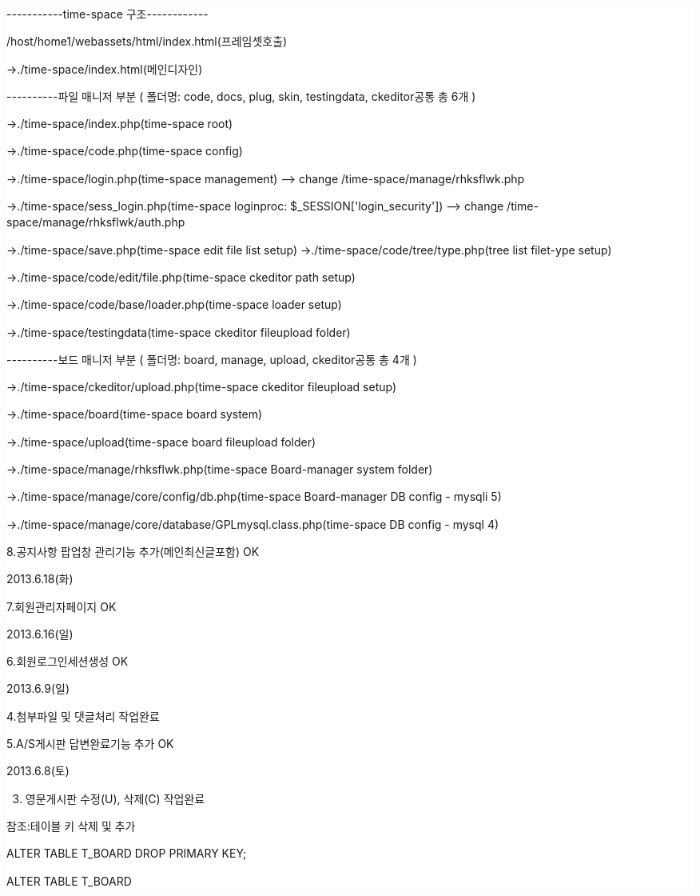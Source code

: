 -----------time-space 구조------------

/host/home1/webassets/html/index.html(프레임셋호출)

->./time-space/index.html(메인디자인)

----------파일 매니저 부분 ( 폴더명: code, docs, plug, skin, testingdata, ckeditor공통 총 6개 )

->./time-space/index.php(time-space root)

->./time-space/code.php(time-space config)

->./time-space/login.php(time-space management) --> change /time-space/manage/rhksflwk.php

->./time-space/sess_login.php(time-space loginproc: $_SESSION['login_security']) --> change /time-space/manage/rhksflwk/auth.php

->./time-space/save.php(time-space edit file list setup)
->./time-space/code/tree/type.php(tree list filet-ype setup)

->./time-space/code/edit/file.php(time-space ckeditor path setup)

->./time-space/code/base/loader.php(time-space loader setup)

->./time-space/testingdata(time-space ckeditor fileupload folder)

----------보드 매니저 부분 ( 폴더명: board, manage, upload, ckeditor공통 총 4개 )

->./time-space/ckeditor/upload.php(time-space ckeditor fileupload setup)

->./time-space/board(time-space board system)

->./time-space/upload(time-space board fileupload folder)

->./time-space/manage/rhksflwk.php(time-space Board-manager system folder)

->./time-space/manage/core/config/db.php(time-space Board-manager DB config - mysqli 5)

->./time-space/manage/core/database/GPLmysql.class.php(time-space DB config - mysql 4)

8.공지사항 팝업창 관리기능 추가(메인최신글포함) OK

2013.6.18(화)

7.회원관리자페이지 OK

2013.6.16(일)

6.회원로그인세션생성 OK

2013.6.9(일)

4.첨부파일 및 댓글처리 작업완료

5.A/S게시판 답변완료기능 추가 OK

2013.6.8(토)

3. 영문게시판 수정(U), 삭제(C) 작업완료

참조:테이블 키 삭제 및 추가

ALTER TABLE T_BOARD DROP PRIMARY KEY;

ALTER TABLE T_BOARD
